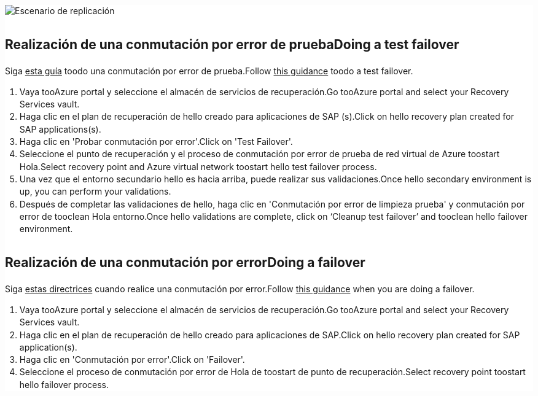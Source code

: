 ![Escenario de replicación](./media/site-recovery-sap/sap-replication-scenario.png)

## <a name="doing-a-test-failover"></a><span data-ttu-id="4f000-168">Realización de una conmutación por error de prueba</span><span class="sxs-lookup"><span data-stu-id="4f000-168">Doing a test failover</span></span>
<span data-ttu-id="4f000-169">Siga [esta guía](azure-to-azure-walkthrough-test-failover.md) toodo una conmutación por error de prueba.</span><span class="sxs-lookup"><span data-stu-id="4f000-169">Follow [this guidance](azure-to-azure-walkthrough-test-failover.md) toodo a test failover.</span></span>

1.  <span data-ttu-id="4f000-170">Vaya tooAzure portal y seleccione el almacén de servicios de recuperación.</span><span class="sxs-lookup"><span data-stu-id="4f000-170">Go tooAzure portal and select your Recovery Services vault.</span></span>
2.  <span data-ttu-id="4f000-171">Haga clic en el plan de recuperación de hello creado para aplicaciones de SAP (s).</span><span class="sxs-lookup"><span data-stu-id="4f000-171">Click on hello recovery plan created for SAP applications(s).</span></span>
3.  <span data-ttu-id="4f000-172">Haga clic en 'Probar conmutación por error'.</span><span class="sxs-lookup"><span data-stu-id="4f000-172">Click on 'Test Failover'.</span></span>
4.  <span data-ttu-id="4f000-173">Seleccione el punto de recuperación y el proceso de conmutación por error de prueba de red virtual de Azure toostart Hola.</span><span class="sxs-lookup"><span data-stu-id="4f000-173">Select recovery point and Azure virtual network toostart hello test failover process.</span></span>
5.  <span data-ttu-id="4f000-174">Una vez que el entorno secundario hello es hacia arriba, puede realizar sus validaciones.</span><span class="sxs-lookup"><span data-stu-id="4f000-174">Once hello secondary environment is up, you can perform your validations.</span></span>
6.  <span data-ttu-id="4f000-175">Después de completar las validaciones de hello, haga clic en 'Conmutación por error de limpieza prueba' y conmutación por error de tooclean Hola entorno.</span><span class="sxs-lookup"><span data-stu-id="4f000-175">Once hello validations are complete, click on ‘Cleanup test failover’ and tooclean hello failover environment.</span></span>

## <a name="doing-a-failover"></a><span data-ttu-id="4f000-176">Realización de una conmutación por error</span><span class="sxs-lookup"><span data-stu-id="4f000-176">Doing a failover</span></span>
<span data-ttu-id="4f000-177">Siga [estas directrices](site-recovery-failover.md) cuando realice una conmutación por error.</span><span class="sxs-lookup"><span data-stu-id="4f000-177">Follow [this guidance](site-recovery-failover.md) when you are doing a failover.</span></span>

1.  <span data-ttu-id="4f000-178">Vaya tooAzure portal y seleccione el almacén de servicios de recuperación.</span><span class="sxs-lookup"><span data-stu-id="4f000-178">Go tooAzure portal and select your Recovery Services vault.</span></span>
2.  <span data-ttu-id="4f000-179">Haga clic en el plan de recuperación de hello creado para aplicaciones de SAP.</span><span class="sxs-lookup"><span data-stu-id="4f000-179">Click on hello recovery plan created for SAP application(s).</span></span>
3.  <span data-ttu-id="4f000-180">Haga clic en 'Conmutación por error'.</span><span class="sxs-lookup"><span data-stu-id="4f000-180">Click on 'Failover'.</span></span>
4.  <span data-ttu-id="4f000-181">Seleccione el proceso de conmutación por error de Hola de toostart de punto de recuperación.</span><span class="sxs-lookup"><span data-stu-id="4f000-181">Select recovery point toostart hello failover process.</span></span>

